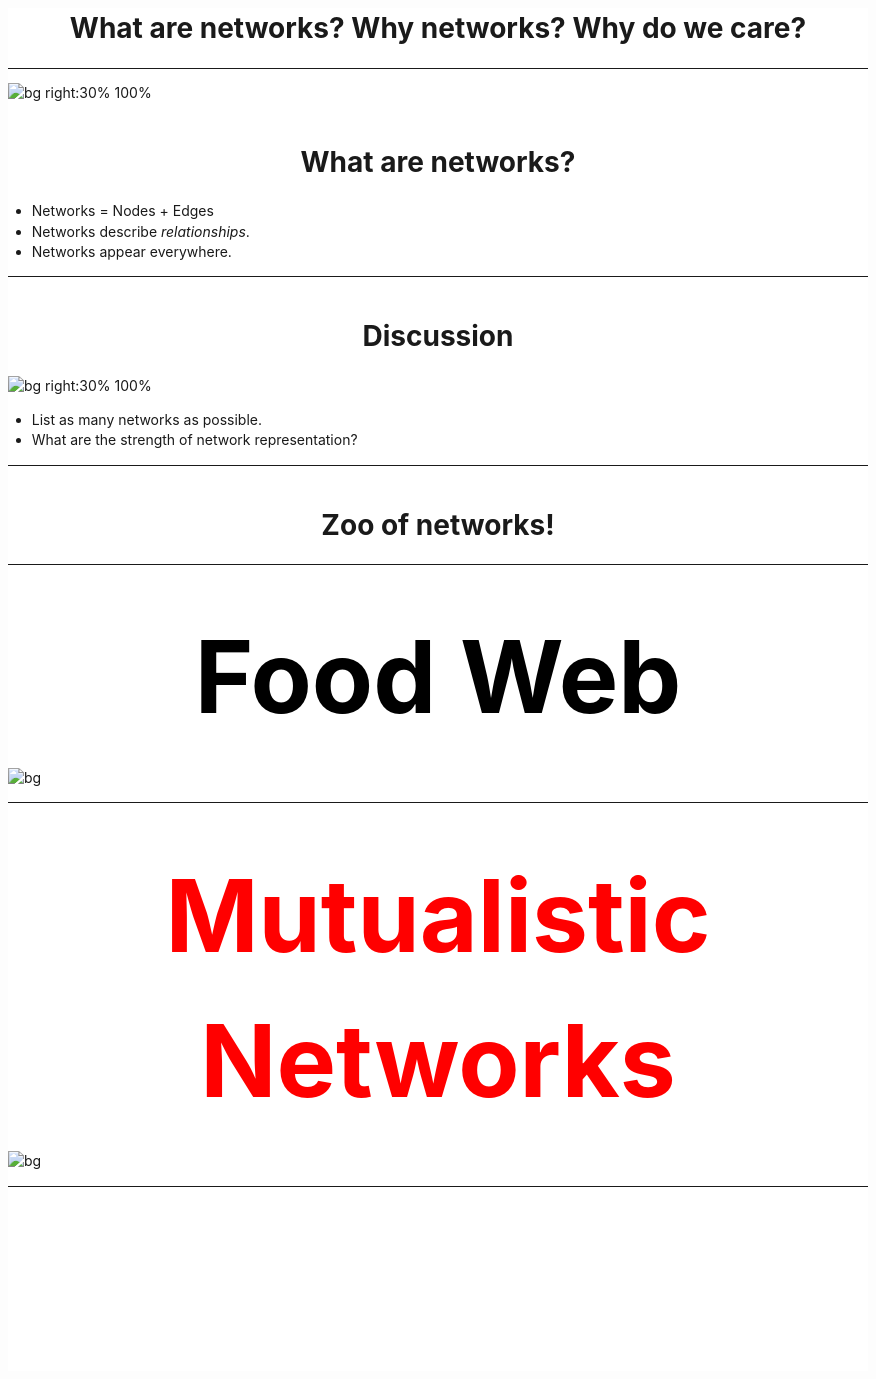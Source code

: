 # <center>What are networks? Why networks? Why do we care?<center>

---

![bg right:30% 100%](https://upload.wikimedia.org/wikipedia/commons/b/b6/Moreno_Sociogram_2nd_Grade.png)

# <center>What are networks?</center>
- Networks = Nodes + Edges
- Networks describe *relationships*.
- Networks appear everywhere.

---

# <center>Discussion</center>

![bg right:30% 100%](https://upload.wikimedia.org/wikipedia/commons/b/b6/Moreno_Sociogram_2nd_Grade.png)

  - List as many networks as possible.
  - What are the strength of network representation?

---

# <center>Zoo of networks!</center>


---

# <center style="background-color: rgba(255, 255, 255, 0.6)"><font color="k" style="font-size: 100px">Food Web</font></center>

![bg](https://askabiologist.asu.edu/sites/default/files/resources/plosable/Marine_Food_Web/marine-ecosystem.png)

---

# <center style="background-color: rgba(255, 255, 255, 0.6)"><b><font color="red" style="font-size: 100px;">Mutualistic Networks</font></b></center>

![bg](https://mlurgi.github.io/networks_for_r/lesson-images/plant-pollinator.png)

---

# <center ><b><font color="white" style="font-size: 100px;">Brain 🧠</font></b></center>
